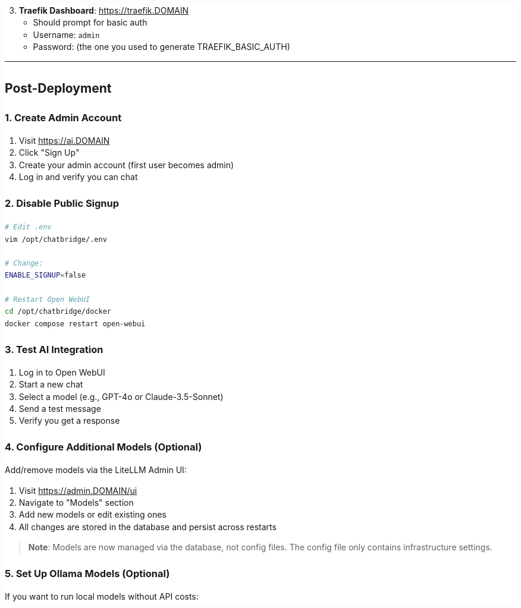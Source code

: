 3. **Traefik Dashboard**: https://traefik.DOMAIN
   - Should prompt for basic auth
   - Username: `admin`
   - Password: (the one you used to generate TRAEFIK_BASIC_AUTH)

---

## Post-Deployment

### 1. Create Admin Account

1. Visit https://ai.DOMAIN
2. Click "Sign Up"
3. Create your admin account (first user becomes admin)
4. Log in and verify you can chat

### 2. Disable Public Signup

```bash
# Edit .env
vim /opt/chatbridge/.env

# Change:
ENABLE_SIGNUP=false

# Restart Open WebUI
cd /opt/chatbridge/docker
docker compose restart open-webui
```

### 3. Test AI Integration

1. Log in to Open WebUI
2. Start a new chat
3. Select a model (e.g., GPT-4o or Claude-3.5-Sonnet)
4. Send a test message
5. Verify you get a response

### 4. Configure Additional Models (Optional)

Add/remove models via the LiteLLM Admin UI:

1. Visit https://admin.DOMAIN/ui
2. Navigate to "Models" section
3. Add new models or edit existing ones
4. All changes are stored in the database and persist across restarts

> **Note**: Models are now managed via the database, not config files. The config file only contains infrastructure settings.

### 5. Set Up Ollama Models (Optional)

If you want to run local models without API costs:
